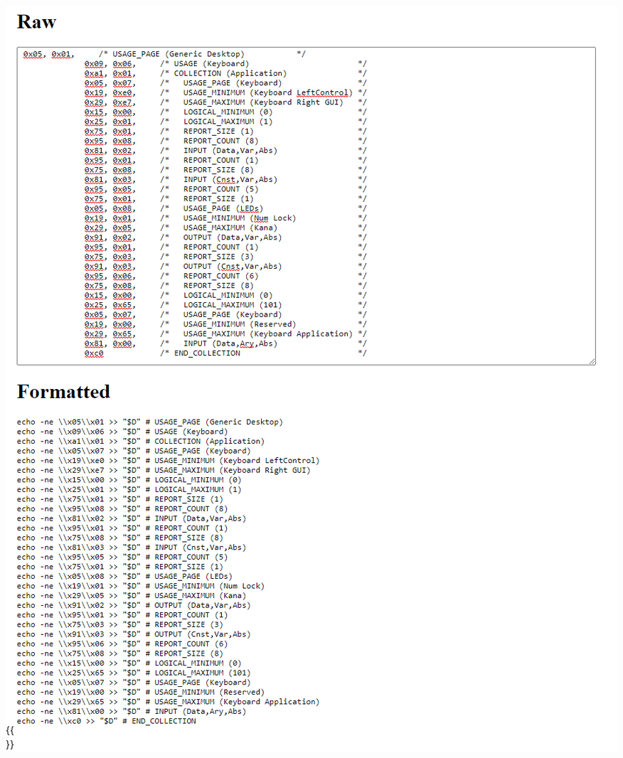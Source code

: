 {{<img src="hid-formatter.png" alt="Screenshot of my HID formatter tool" hasBorder="true" caption="A rudimentary JavaScript app I created to format HID descriptors for me" maxWidth="500px">}}
